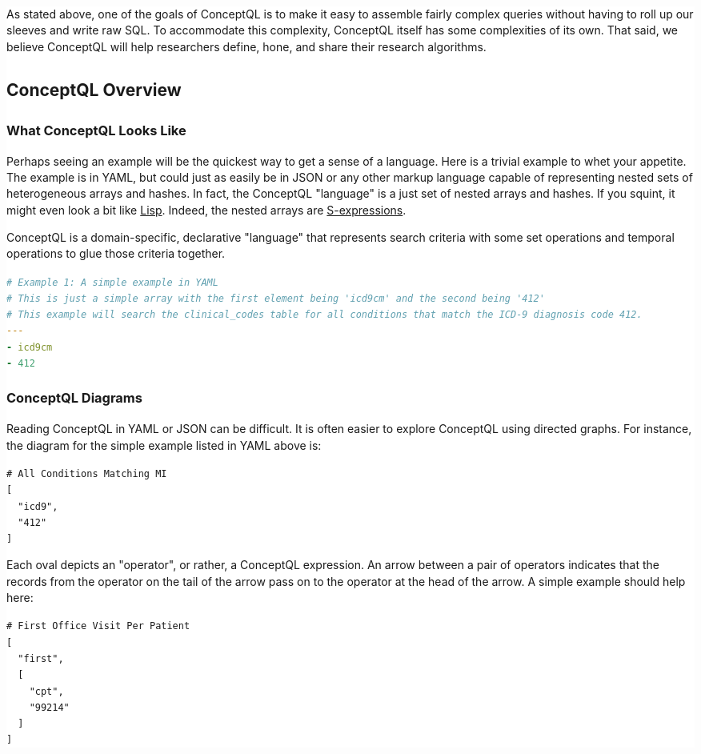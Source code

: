 As stated above, one of the goals of ConceptQL is to make it easy to assemble fairly complex queries without having to roll up our sleeves and write raw SQL.  To accommodate this complexity, ConceptQL itself has some complexities of its own.  That said, we believe ConceptQL will help researchers define, hone, and share their research algorithms.

## ConceptQL Overview

### What ConceptQL Looks Like

Perhaps seeing an example will be the quickest way to get a sense of a language.  Here is a trivial example to whet your appetite.  The example is in YAML, but could just as easily be in JSON or any other markup language capable of representing nested sets of heterogeneous arrays and hashes.  In fact, the ConceptQL "language" is a just set of nested arrays and hashes.  If you squint, it might even look a bit like [Lisp](https://en.wikipedia.org/wiki/Lisp_(programming_language)).  Indeed, the nested arrays are [S-expressions](https://en.wikipedia.org/wiki/S-expression).  

ConceptQL is a domain-specific, declarative "language" that represents search criteria with some set operations and temporal operations to glue those criteria together.

```YAML
# Example 1: A simple example in YAML
# This is just a simple array with the first element being 'icd9cm' and the second being '412'
# This example will search the clinical_codes table for all conditions that match the ICD-9 diagnosis code 412.
---
- icd9cm
- 412
```

### ConceptQL Diagrams

Reading ConceptQL in YAML or JSON can be difficult.  It is often easier to explore ConceptQL using directed graphs.  For instance, the diagram for the simple example listed in YAML above is:

```ConceptQL
# All Conditions Matching MI
[
  "icd9",
  "412"
]
```

Each oval depicts an "operator", or rather, a ConceptQL expression.  An arrow between a pair of operators indicates that the records from the operator on the tail of the arrow pass on to the operator at the head of the arrow.  A simple example should help here:

```ConceptQL
# First Office Visit Per Patient
[
  "first",
  [
    "cpt",
    "99214"
  ]
]
```
